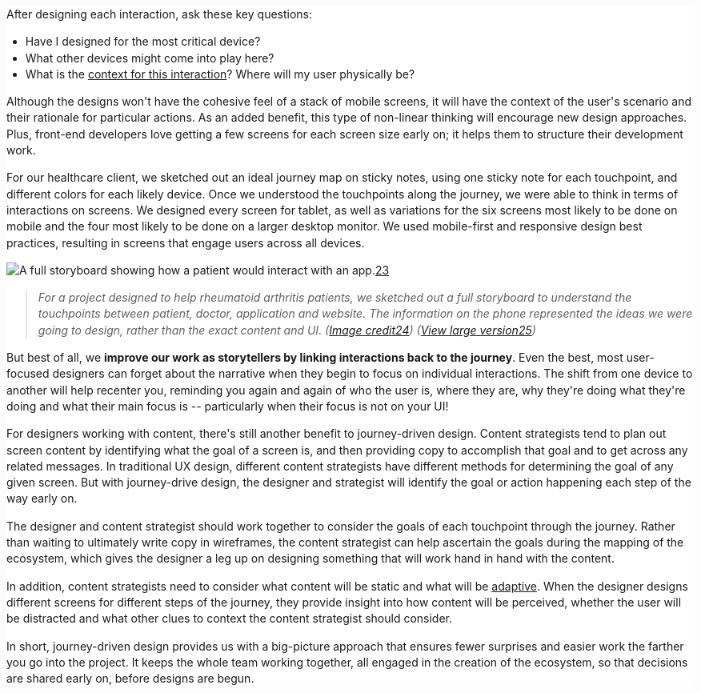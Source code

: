 After designing each interaction, ask these key questions:

  * Have I designed for the most critical device?
  * What other devices might come into play here?
  * What is the [context for this interaction](https://medium.com/@mattsutt0n/designing-for-context-going-beyond-mobile-first-e0c4f4babd65#.l2g2992p9)? Where will my user physically be?

Although the designs won't have the cohesive feel of a stack of mobile screens, it will have the context of the user's scenario and their rationale for particular actions. As an added benefit, this type of non-linear thinking will encourage new design approaches. Plus, front-end developers love getting a few screens for each screen size early on; it helps them to structure their development work.

For our healthcare client, we sketched out an ideal journey map on sticky notes, using one sticky note for each touchpoint, and different colors for each likely device. Once we understood the touchpoints along the journey, we were able to think in terms of interactions on screens. We designed every screen for tablet, as well as variations for the six screens most likely to be done on mobile and the four most likely to be done on a larger desktop monitor. We used mobile-first and responsive design best practices, resulting in screens that engage users across all devices.

![A full storyboard showing how a patient would interact with an app.](https://www.smashingmagazine.com/wp-content/uploads/2016/11/5-companion-preview-650px-opt.jpg)[23](https://www.smashingmagazine.com/2017/02/mobile-first-is-just-not-good-enough-meet-journey-driven-design/)

> _For a project designed to help rheumatoid arthritis patients, we sketched out a full storyboard to understand the touchpoints between patient, doctor, application and website. The information on the phone represented the ideas we were going to design, rather than the exact content and UI. ([Image credit](https://madpow.com/)[24](https://www.smashingmagazine.com/2017/02/mobile-first-is-just-not-good-enough-meet-journey-driven-design/)) ([View large version](https://www.smashingmagazine.com/wp-content/uploads/2016/11/5-companion-large-opt.jpg)[25](https://www.smashingmagazine.com/2017/02/mobile-first-is-just-not-good-enough-meet-journey-driven-design/))_

But best of all, we **improve our work as storytellers by linking interactions back to the journey**. Even the best, most user-focused designers can forget about the narrative when they begin to focus on individual interactions. The shift from one device to another will help recenter you, reminding you again and again of who the user is, where they are, why they're doing what they're doing and what their main focus is -- particularly when their focus is not on your UI!

For designers working with content, there's still another benefit to journey-driven design. Content strategists tend to plan out screen content by identifying what the goal of a screen is, and then providing copy to accomplish that goal and to get across any related messages. In traditional UX design, different content strategists have different methods for determining the goal of any given screen. But with journey-drive design, the designer and strategist will identify the goal or action happening each step of the way early on.

The designer and content strategist should work together to consider the goals of each touchpoint through the journey. Rather than waiting to ultimately write copy in wireframes, the content strategist can help ascertain the goals during the mapping of the ecosystem, which gives the designer a leg up on designing something that will work hand in hand with the content.

In addition, content strategists need to consider what content will be static and what will be [adaptive](http://contentmarketinginstitute.com/2014/09/adaptive-content-omni-channel-technique/). When the designer designs different screens for different steps of the journey, they provide insight into how content will be perceived, whether the user will be distracted and what other clues to context the content strategist should consider.

In short, journey-driven design provides us with a big-picture approach that ensures fewer surprises and easier work the farther you go into the project. It keeps the whole team working together, all engaged in the creation of the ecosystem, so that decisions are shared early on, before designs are begun.
